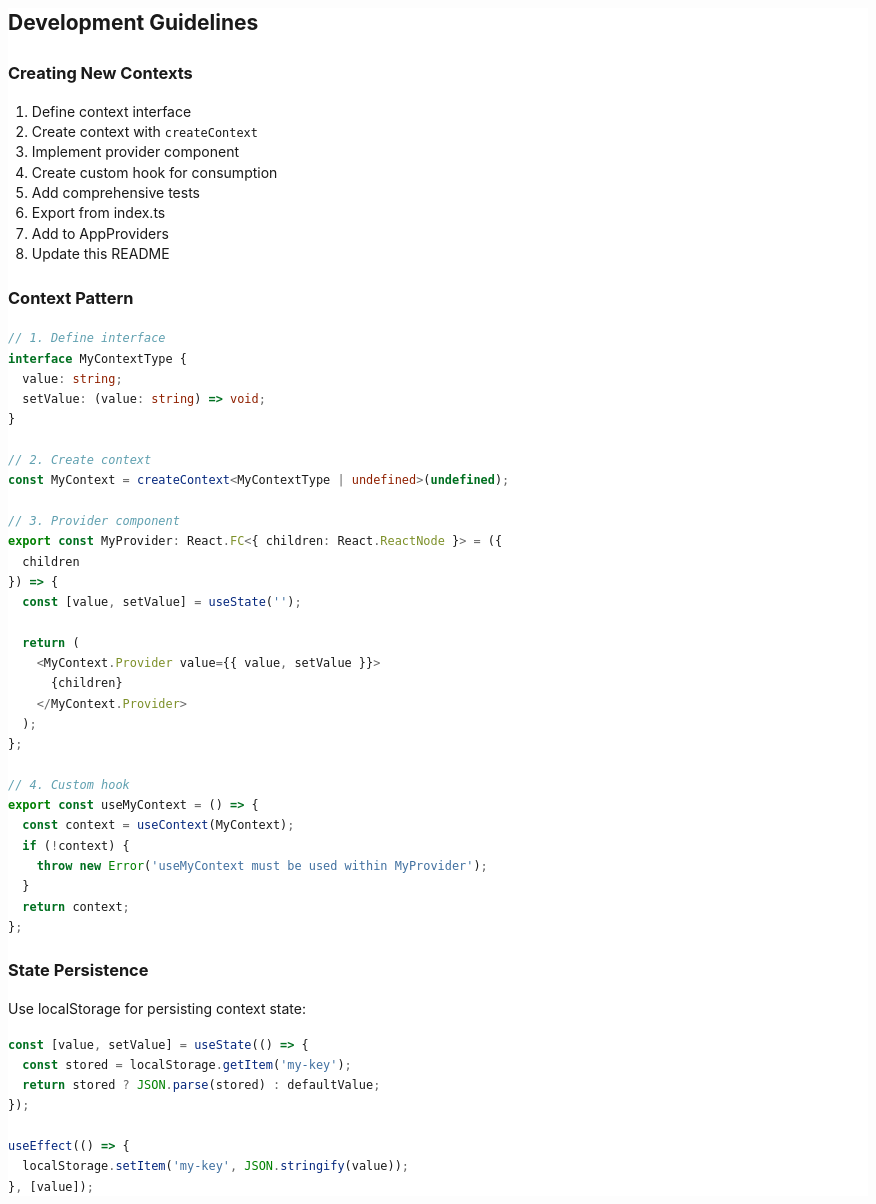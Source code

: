 ## Development Guidelines

### Creating New Contexts
1. Define context interface
2. Create context with `createContext`
3. Implement provider component
4. Create custom hook for consumption
5. Add comprehensive tests
6. Export from index.ts
7. Add to AppProviders
8. Update this README

### Context Pattern
```typescript
// 1. Define interface
interface MyContextType {
  value: string;
  setValue: (value: string) => void;
}

// 2. Create context
const MyContext = createContext<MyContextType | undefined>(undefined);

// 3. Provider component
export const MyProvider: React.FC<{ children: React.ReactNode }> = ({ 
  children 
}) => {
  const [value, setValue] = useState('');
  
  return (
    <MyContext.Provider value={{ value, setValue }}>
      {children}
    </MyContext.Provider>
  );
};

// 4. Custom hook
export const useMyContext = () => {
  const context = useContext(MyContext);
  if (!context) {
    throw new Error('useMyContext must be used within MyProvider');
  }
  return context;
};
```

### State Persistence
Use localStorage for persisting context state:
```typescript
const [value, setValue] = useState(() => {
  const stored = localStorage.getItem('my-key');
  return stored ? JSON.parse(stored) : defaultValue;
});

useEffect(() => {
  localStorage.setItem('my-key', JSON.stringify(value));
}, [value]);
```
